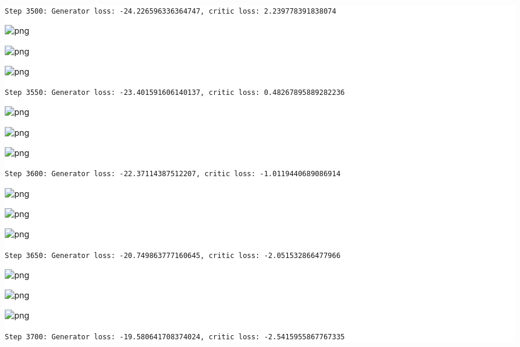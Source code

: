 
    Step 3500: Generator loss: -24.226596336364747, critic loss: 2.239778391838074



![png](output_26_292.png)



![png](output_26_293.png)



![png](output_26_294.png)


    Step 3550: Generator loss: -23.401591606140137, critic loss: 0.48267895889282236



![png](output_26_296.png)



![png](output_26_297.png)



![png](output_26_298.png)


    Step 3600: Generator loss: -22.37114387512207, critic loss: -1.0119440689086914



![png](output_26_300.png)



![png](output_26_301.png)



![png](output_26_302.png)


    Step 3650: Generator loss: -20.749863777160645, critic loss: -2.051532866477966



![png](output_26_304.png)



![png](output_26_305.png)



![png](output_26_306.png)


    Step 3700: Generator loss: -19.580641708374024, critic loss: -2.5415955867767335


